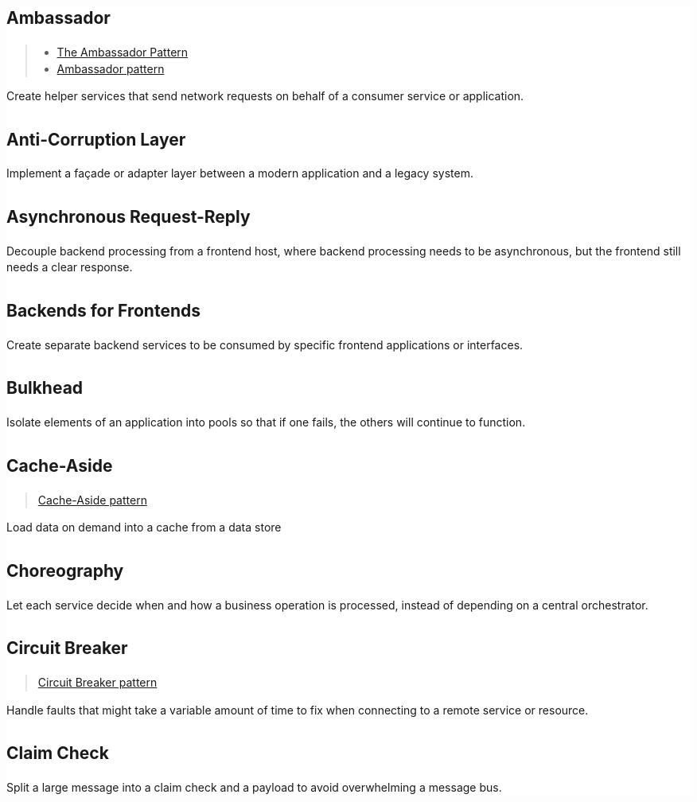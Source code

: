 ## Ambassador

> * [The Ambassador Pattern](https://blog.davemdavis.net/2020/03/17/the-ambassador-pattern/)
> * [Ambassador pattern](https://docs.microsoft.com/en-us/azure/architecture/patterns/ambassador)

Create helper services that send network requests on behalf of a consumer
service or application.

## Anti-Corruption Layer

Implement a façade or adapter layer between a modern application and a legacy
system.

## Asynchronous Request-Reply

Decouple backend processing from a frontend host, where backend processing needs
to be asynchronous, but the frontend still needs a clear response.

## Backends for Frontends

Create separate backend services to be consumed by specific frontend
applications or interfaces.

## Bulkhead

Isolate elements of an application into pools so that if one fails, the others
will continue to function.

## Cache-Aside

> [Cache-Aside pattern](https://docs.microsoft.com/en-us/azure/architecture/patterns/cache-aside)

Load data on demand into a cache from a data store

## Choreography

Let each service decide when and how a business operation is processed, instead
of depending on a central orchestrator.

## Circuit Breaker

> [Circuit Breaker pattern](https://docs.microsoft.com/en-us/azure/architecture/patterns/circuit-breaker)

Handle faults that might take a variable amount of time to fix when connecting
to a remote service or resource.

## Claim Check

Split a large message into a claim check and a payload to avoid overwhelming a
message bus.
